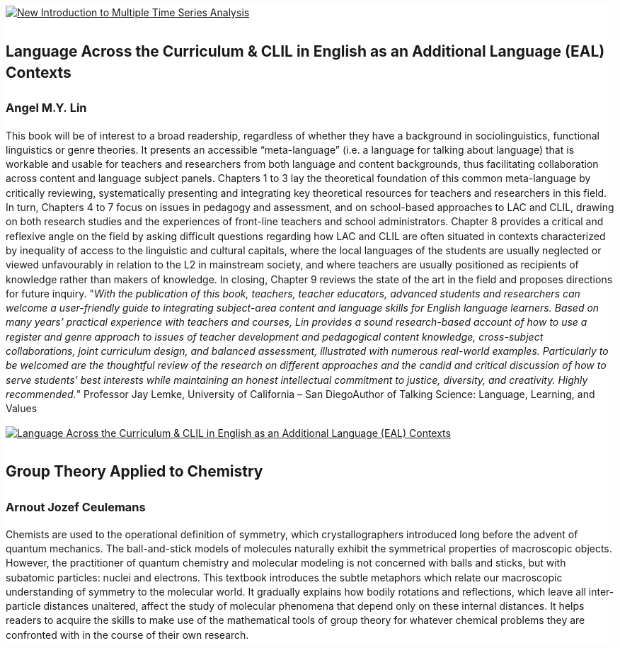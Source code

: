  [![New Introduction to Multiple Time Series Analysis](https://upload.wikimedia.org/wikipedia/commons/2/2c/Pdflogogt.png)](https://link.springer.com/content/pdf/10.1007%2F978-3-540-27752-1.pdf)
## Language Across the Curriculum & CLIL in English as an Additional Language (EAL) Contexts
### **Angel M.Y. Lin** 


  This book will be of interest to a broad readership, regardless of whether they have a background in sociolinguistics, functional linguistics or genre theories. It presents an accessible “meta-language” (i.e. a language for talking about language) that is workable and usable for teachers and researchers from both language and content backgrounds, thus facilitating collaboration across content and language subject panels. Chapters 1 to 3 lay the theoretical foundation of this common meta-language by critically reviewing, systematically presenting and integrating key theoretical resources for teachers and researchers in this field. In turn, Chapters 4 to 7 focus on issues in pedagogy and assessment, and on school-based approaches to LAC and CLIL, drawing on both research studies and the experiences of front-line teachers and school administrators. Chapter 8 provides a critical and reflexive angle on the field by asking difficult questions regarding how LAC and CLIL are often situated in contexts characterized by inequality of access to the linguistic and cultural capitals, where the local languages of the students are usually neglected or viewed unfavourably in relation to the L2 in mainstream society, and where teachers are usually positioned as recipients of knowledge rather than makers of knowledge. In closing, Chapter 9 reviews the state of the art in the field and proposes directions for future inquiry.
"*With the publication of this book, teachers, teacher educators, advanced students and researchers can welcome a user-friendly guide to integrating subject-area content and language skills for English language learners. Based on many years’ practical experience with teachers and courses, Lin provides a sound research-based account of how to use a register and genre approach to issues of teacher development and pedagogical content knowledge, cross-subject collaborations, joint curriculum design, and balanced assessment, illustrated with numerous real-world examples. Particularly to be welcomed are the thoughtful review of the research on different approaches and the candid and critical discussion of how to serve students’ best interests while maintaining an honest intellectual commitment to justice, diversity, and creativity. Highly recommended.*"
Professor Jay Lemke, University of California – San DiegoAuthor of Talking Science: Language, Learning, and Values 






 [![Language Across the Curriculum & CLIL in English as an Additional Language (EAL) Contexts](https://upload.wikimedia.org/wikipedia/commons/2/2c/Pdflogogt.png)](https://link.springer.com/content/pdf/10.1007%2F978-981-10-1802-2.pdf)
## Group Theory Applied to Chemistry
### **Arnout Jozef Ceulemans** 


  Chemists are used to the operational definition of symmetry, which crystallographers introduced long before the advent of quantum mechanics. The ball-and-stick models of molecules naturally exhibit the symmetrical properties of macroscopic objects. However, the practitioner of quantum chemistry and molecular modeling is not concerned with balls and sticks, but with subatomic particles: nuclei and electrons. This textbook introduces the subtle metaphors which relate our macroscopic understanding of symmetry to the molecular world. It gradually explains how bodily rotations and reflections, which leave all inter-particle distances unaltered, affect the study of molecular phenomena that depend only on these internal distances. It helps readers to acquire the skills to make use of the mathematical tools of group theory for whatever chemical problems they are confronted with in the course of their own research.
